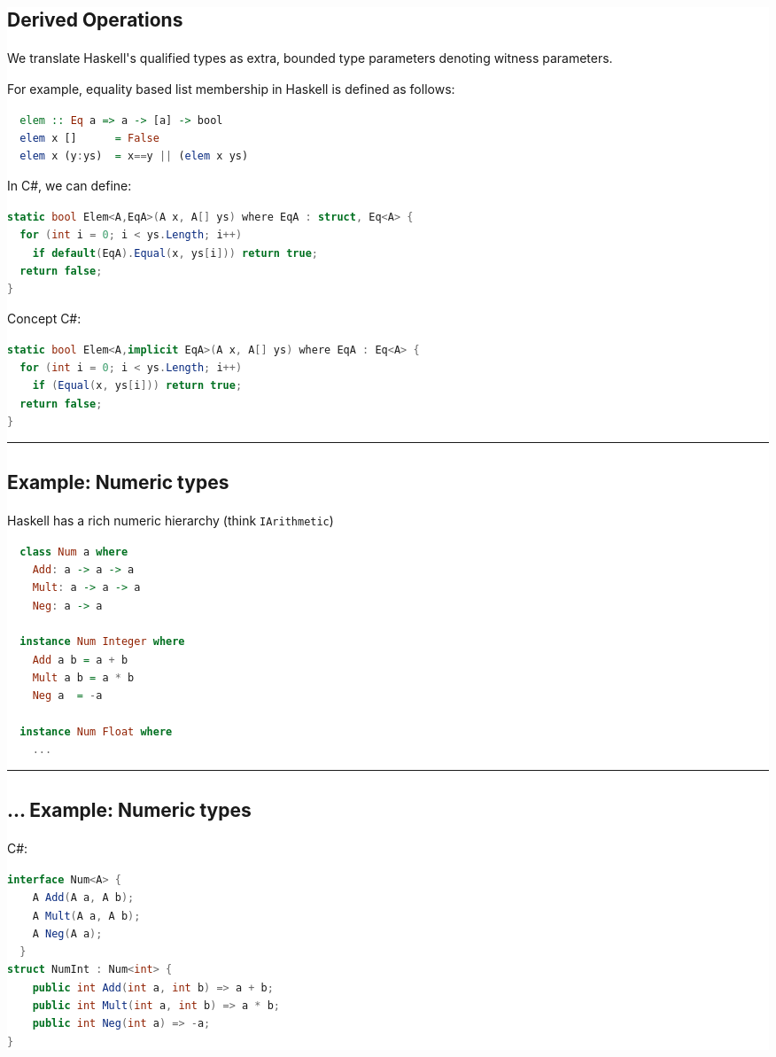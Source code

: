 
##  Derived Operations 

We translate Haskell's qualified types as extra, bounded type parameters denoting witness parameters.

For example, equality based list membership in Haskell is defined as follows:

```Haskell
  elem :: Eq a => a -> [a] -> bool
  elem x []      = False
  elem x (y:ys)  = x==y || (elem x ys)  
``` 

In C#, we can define:
```csharp
static bool Elem<A,EqA>(A x, A[] ys) where EqA : struct, Eq<A> {
  for (int i = 0; i < ys.Length; i++)  
    if default(EqA).Equal(x, ys[i])) return true;
  return false;
}
```

Concept C#:
```csharp
static bool Elem<A,implicit EqA>(A x, A[] ys) where EqA : Eq<A> {
  for (int i = 0; i < ys.Length; i++) 
    if (Equal(x, ys[i])) return true;
  return false;
}
```
---

##  Example: Numeric types

Haskell has a rich numeric hierarchy (think `IArithmetic`)
```Haskell
  class Num a where
    Add: a -> a -> a
    Mult: a -> a -> a
    Neg: a -> a
  
  instance Num Integer where
    Add a b = a + b
    Mult a b = a * b
    Neg a  = -a
  
  instance Num Float where 
    ...
``` 
---
##  ... Example: Numeric types
C#:
```csharp
interface Num<A> {
    A Add(A a, A b);
    A Mult(A a, A b);
    A Neg(A a);
  }
struct NumInt : Num<int> {
    public int Add(int a, int b) => a + b; 
    public int Mult(int a, int b) => a * b; 
    public int Neg(int a) => -a;
}
```
